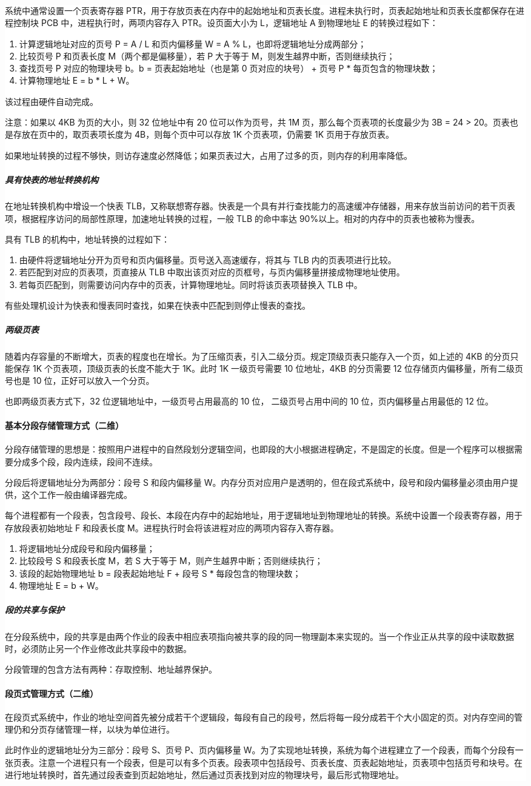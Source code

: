 系统中通常设置一个页表寄存器 PTR，用于存放页表在内存中的起始地址和页表长度。进程未执行时，页表起始地址和页表长度都保存在进程控制块 PCB 中，进程执行时，两项内容存入 PTR。设页面大小为 L，逻辑地址 A 到物理地址 E 的转换过程如下：

1.  计算逻辑地址对应的页号 P = A / L 和页内偏移量 W = A % L，也即将逻辑地址分成两部分；
2.  比较页号 P 和页表长度 M（两个都是偏移量），若 P 大于等于 M，则发生越界中断，否则继续执行；
3.  查找页号 P 对应的物理块号 b。b = 页表起始地址（也是第 0 页对应的块号） + 页号 P \* 每页包含的物理块数；
4.  计算物理地址 E = b \* L + W。

该过程由硬件自动完成。

注意：如果以 4KB 为页的大小，则 32 位地址中有 20 位可以作为页号，共 1M 页，那么每个页表项的长度最少为 3B = 24 > 20。页表也是存放在页中的，取页表项长度为 4B，则每个页中可以存放 1K 个页表项，仍需要 1K 页用于存放页表。

如果地址转换的过程不够快，则访存速度必然降低；如果页表过大，占用了过多的页，则内存的利用率降低。

##### 具有快表的地址转换机构

在地址转换机构中增设一个快表 TLB，又称联想寄存器。快表是一个具有并行查找能力的高速缓冲存储器，用来存放当前访问的若干页表项，根据程序访问的局部性原理，加速地址转换的过程，一般 TLB 的命中率达 90%以上。相对的内存中的页表也被称为慢表。

具有 TLB 的机构中，地址转换的过程如下：

1.  由硬件将逻辑地址分开为页号和页内偏移量。页号送入高速缓存，将其与 TLB 内的页表项进行比较。
2.  若匹配到对应的页表项，页直接从 TLB 中取出该页对应的页框号，与页内偏移量拼接成物理地址使用。
3.  若每页匹配到，则需要访问内存中的页表，计算物理地址。同时将该页表项替换入 TLB 中。

有些处理机设计为快表和慢表同时查找，如果在快表中匹配到则停止慢表的查找。

##### 两级页表

随着内存容量的不断增大，页表的程度也在增长。为了压缩页表，引入二级分页。规定顶级页表只能存入一个页，如上述的 4KB 的分页只能保存 1K 个页表项，顶级页表的长度不能大于 1K。此时 1K 一级页号需要 10 位地址，4KB 的分页需要 12 位存储页内偏移量，所有二级页号也是 10 位，正好可以放入一个分页。

也即两级页表方式下，32 位逻辑地址中，一级页号占用最高的 10 位， 二级页号占用中间的 10 位，页内偏移量占用最低的 12 位。

#### 基本分段存储管理方式（二维）

分段存储管理的思想是：按照用户进程中的自然段划分逻辑空间，也即段的大小根据进程确定，不是固定的长度。但是一个程序可以根据需要分成多个段，段内连续，段间不连续。

分段后将逻辑地址分为两部分：段号 S 和段内偏移量 W。内存分页对应用户是透明的，但在段式系统中，段号和段内偏移量必须由用户提供，这个工作一般由编译器完成。

每个进程都有一个段表，包含段号、段长、本段在内存中的起始地址，用于逻辑地址到物理地址的转换。系统中设置一个段表寄存器，用于存放段表初始地址 F 和段表长度 M。进程执行时会将该进程对应的两项内容存入寄存器。

1.  将逻辑地址分成段号和段内偏移量；
2.  比较段号 S 和段表长度 M，若 S 大于等于 M，则产生越界中断；否则继续执行；
3.  该段的起始物理地址 b = 段表起始地址 F + 段号 S \* 每段包含的物理块数；
4.  物理地址 E = b + W。

##### 段的共享与保护

在分段系统中，段的共享是由两个作业的段表中相应表项指向被共享的段的同一物理副本来实现的。当一个作业正从共享的段中读取数据时，必须防止另一个作业修改此共享段中的数据。

分段管理的包含方法有两种：存取控制、地址越界保护。

#### 段页式管理方式（二维）

在段页式系统中，作业的地址空间首先被分成若干个逻辑段，每段有自己的段号，然后将每一段分成若干个大小固定的页。对内存空间的管理仍和分页存储管理一样，以块为单位进行。

此时作业的逻辑地址分为三部分：段号 S、页号 P、页内偏移量 W。为了实现地址转换，系统为每个进程建立了一个段表，而每个分段有一张页表。注意一个进程只有一个段表，但是可以有多个页表。段表项中包括段号、页表长度、页表起始地址，页表项中包括页号和块号。在进行地址转换时，首先通过段表查到页起始地址，然后通过页表找到对应的物理块号，最后形式物理地址。
